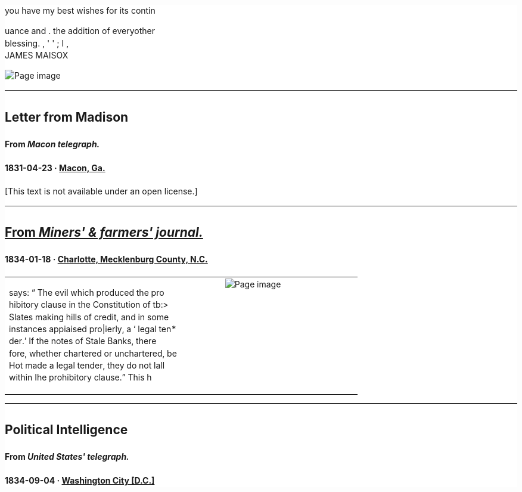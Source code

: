 you have my best wishes for its contin  
  
uance and . the addition of everyother  
blessing. , &#x27; &#x27; ; I ,  
JAMES MAISOX
</td><td style="width: 50%; max-height: 75%; margin: auto; display: block;">
<img alt="Page image" src="https://newspapers.digitalnc.org/images/iiif/batch_ncu_NCSWARuth1n_ver01%2Fdata%2F1831041601%2F0217.jp2/pct:7.414571244358479,23.912125052809465,16.747259832366215,2.5242923531896917/!600,600/0/default.jpg"/>
</td>
</tr></table>

---

## Letter from Madison

#### From _Macon telegraph._

#### 1831-04-23 &middot; [Macon, Ga.](http://dbpedia.org/resource/Macon%2C_Georgia)

[This text is not available under an open license.]

---

## [From _Miners' & farmers' journal._](https://newspapers.digitalnc.org/lccn/sn84020717/1834-01-18/ed-1/seq-1/)

#### 1834-01-18 &middot; [Charlotte, Mecklenburg County, N.C.](http://dbpedia.org/resource/Charlotte%2C_North_Carolina)

<table style="width: 100%;"><tr><td style="width: 50%">

  
says: “ The evil which produced the pro­  
hibitory clause in the Constitution of tb:&gt;  
Slates making hills of credit, and in some  
instances appiaised pro|ierly, a ‘ legal ten*  
der.’ If the notes of Stale Banks, there­  
fore, whether chartered or unchartered, be  
Hot made a legal tender, they do not lall  
within Ihe prohibitory clause.” This h
</td><td style="width: 50%; max-height: 75%; margin: auto; display: block;">
<img alt="Page image" src="https://newspapers.digitalnc.org/images/iiif/batch_ncu_ChMFJw1_ver01%2Fdata%2FChMFJw_1834-01-18_1%2F0001.jp2/pct:77.4976873265495,37.93053545586107,18.385753931544865,5.340086830680174/!600,600/0/default.jpg"/>
</td>
</tr></table>

---

## Political Intelligence

#### From _United States' telegraph._

#### 1834-09-04 &middot; [Washington City [D.C.]](http://dbpedia.org/resource/Washington%2C_D.C.)
